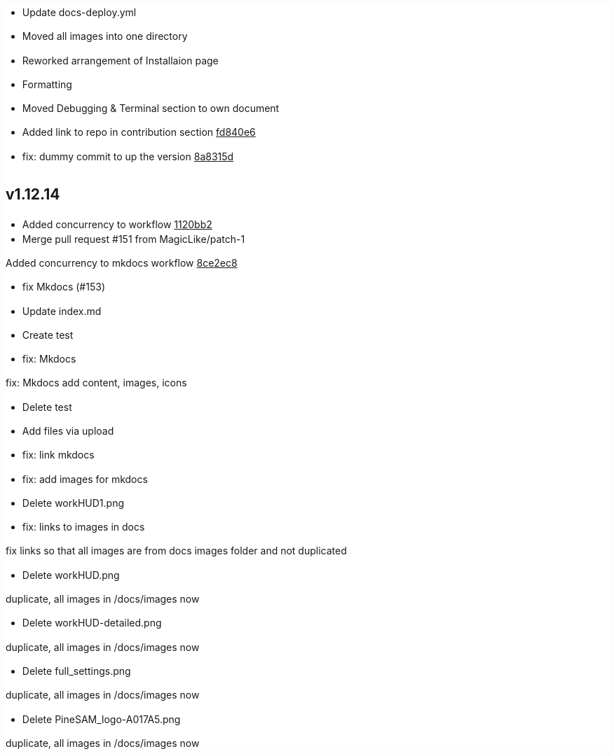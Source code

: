 * Update docs-deploy.yml

* Moved all images into one directory

* Reworked arrangement of Installaion page

* Formatting

* Moved Debugging & Terminal section to own document

* Added link to repo in contribution section [fd840e6](https://github.com/builder555/PineSAM/commit/fd840e6fe173a390eb829d7f60856f4e4349fff1)
* fix: dummy commit to up the version [8a8315d](https://github.com/builder555/PineSAM/commit/8a8315da98375cfa04fa21e168aa2dac13b35e8d)

## v1.12.14

* Added concurrency to workflow [1120bb2](https://github.com/builder555/PineSAM/commit/1120bb2c496d4f78286f41fae85fd609cc72aadd)
* Merge pull request #151 from MagicLike/patch-1

Added concurrency to mkdocs workflow [8ce2ec8](https://github.com/builder555/PineSAM/commit/8ce2ec8a7b18e2e16c2f55d697a2b58ac3f99c46)
* fix Mkdocs  (#153)

* Update index.md

* Create test

* fix: Mkdocs 

fix: Mkdocs   add content, images, icons

* Delete test

* Add files via upload

* fix: link mkdocs

* fix: add images for mkdocs

* Delete workHUD1.png

* fix: links to images in docs

fix links so that all images are from  docs images folder and not duplicated

* Delete workHUD.png

duplicate,  all images in /docs/images now

* Delete workHUD-detailed.png

duplicate,  all images in /docs/images now

* Delete full_settings.png

duplicate,  all images in /docs/images now

* Delete PineSAM_logo-A017A5.png

duplicate,  all images in /docs/images now

